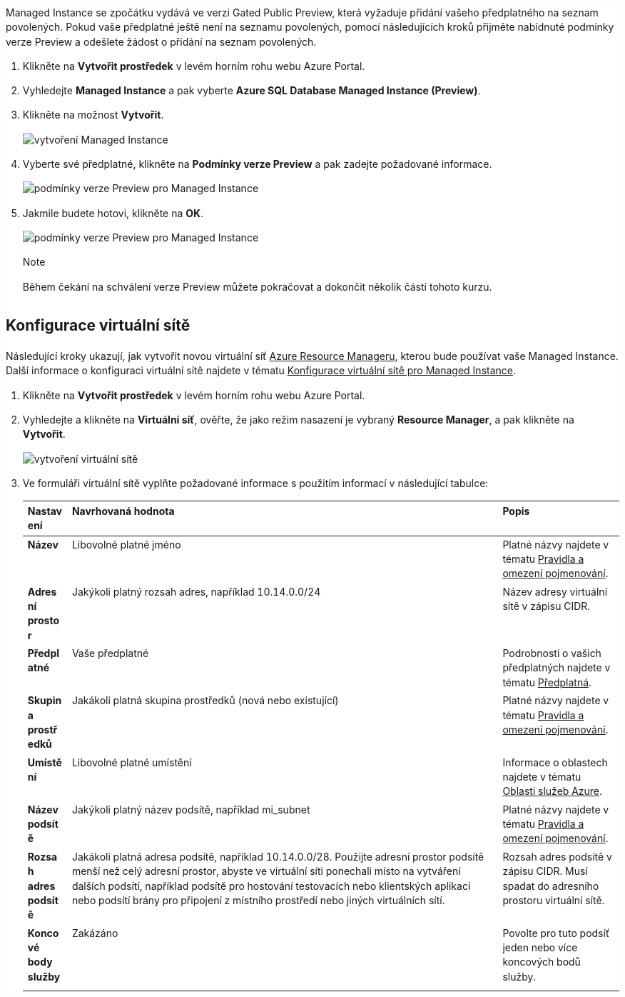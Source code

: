 Managed Instance se zpočátku vydává ve verzi Gated Public Preview, která vyžaduje přidání vašeho předplatného na seznam povolených. Pokud vaše předplatné ještě není na seznamu povolených, pomocí následujících kroků přijměte nabídnuté podmínky verze Preview a odešlete žádost o přidání na seznam povolených.

1. Klikněte na **Vytvořit prostředek** v levém horním rohu webu Azure Portal.
2. Vyhledejte **Managed Instance** a pak vyberte **Azure SQL Database Managed Instance (Preview)**.
3. Klikněte na možnost **Vytvořit**.

   ![vytvoření Managed Instance](./media/sql-database-managed-instance-tutorial/managed-instance-create.png)

3. Vyberte své předplatné, klikněte na **Podmínky verze Preview** a pak zadejte požadované informace.

   ![podmínky verze Preview pro Managed Instance](./media/sql-database-managed-instance-tutorial/preview-terms.png)

5. Jakmile budete hotovi, klikněte na **OK**.

   ![podmínky verze Preview pro Managed Instance](./media/sql-database-managed-instance-tutorial/preview-approval-pending.png)

   > [!NOTE]
   > Během čekání na schválení verze Preview můžete pokračovat a dokončit několik částí tohoto kurzu.

## <a name="configure-a-virtual-network-vnet"></a>Konfigurace virtuální sítě

Následující kroky ukazují, jak vytvořit novou virtuální síť [Azure Resource Manageru](../azure-resource-manager/resource-manager-deployment-model.md), kterou bude používat vaše Managed Instance. Další informace o konfiguraci virtuální sítě najdete v tématu [Konfigurace virtuální sítě pro Managed Instance](sql-database-managed-instance-vnet-configuration.md).

1. Klikněte na **Vytvořit prostředek** v levém horním rohu webu Azure Portal.
2. Vyhledejte a klikněte na **Virtuální síť**, ověřte, že jako režim nasazení je vybraný **Resource Manager**, a pak klikněte na **Vytvořit**.

   ![vytvoření virtuální sítě](./media/sql-database-managed-instance-tutorial/virtual-network-create.png)

3. Ve formuláři virtuální sítě vyplňte požadované informace s použitím informací v následující tabulce:

   | Nastavení| Navrhovaná hodnota | Popis |
   | ------ | --------------- | ----------- |
   |**Název**|Libovolné platné jméno|Platné názvy najdete v tématu [Pravidla a omezení pojmenování](https://docs.microsoft.com/azure/architecture/best-practices/naming-conventions).|
   |**Adresní prostor**|Jakýkoli platný rozsah adres, například 10.14.0.0/24|Název adresy virtuální sítě v zápisu CIDR.|
   |**Předplatné**|Vaše předplatné|Podrobnosti o vašich předplatných najdete v tématu [Předplatná](https://account.windowsazure.com/Subscriptions).|
   |**Skupina prostředků**|Jakákoli platná skupina prostředků (nová nebo existující)|Platné názvy najdete v tématu [Pravidla a omezení pojmenování](https://docs.microsoft.com/azure/architecture/best-practices/naming-conventions).|
   |**Umístění**|Libovolné platné umístění| Informace o oblastech najdete v tématu [Oblasti služeb Azure](https://azure.microsoft.com/regions/).|
   |**Název podsítě**|Jakýkoli platný název podsítě, například mi_subnet|Platné názvy najdete v tématu [Pravidla a omezení pojmenování](https://docs.microsoft.com/azure/architecture/best-practices/naming-conventions).|
   |**Rozsah adres podsítě**|Jakákoli platná adresa podsítě, například 10.14.0.0/28. Použijte adresní prostor podsítě menší než celý adresní prostor, abyste ve virtuální síti ponechali místo na vytváření dalších podsítí, například podsítě pro hostování testovacích nebo klientských aplikací nebo podsítí brány pro připojení z místního prostředí nebo jiných virtuálních sítí.|Rozsah adres podsítě v zápisu CIDR. Musí spadat do adresního prostoru virtuální sítě.|
   |**Koncové body služby**|Zakázáno|Povolte pro tuto podsíť jeden nebo více koncových bodů služby.|
   ||||

